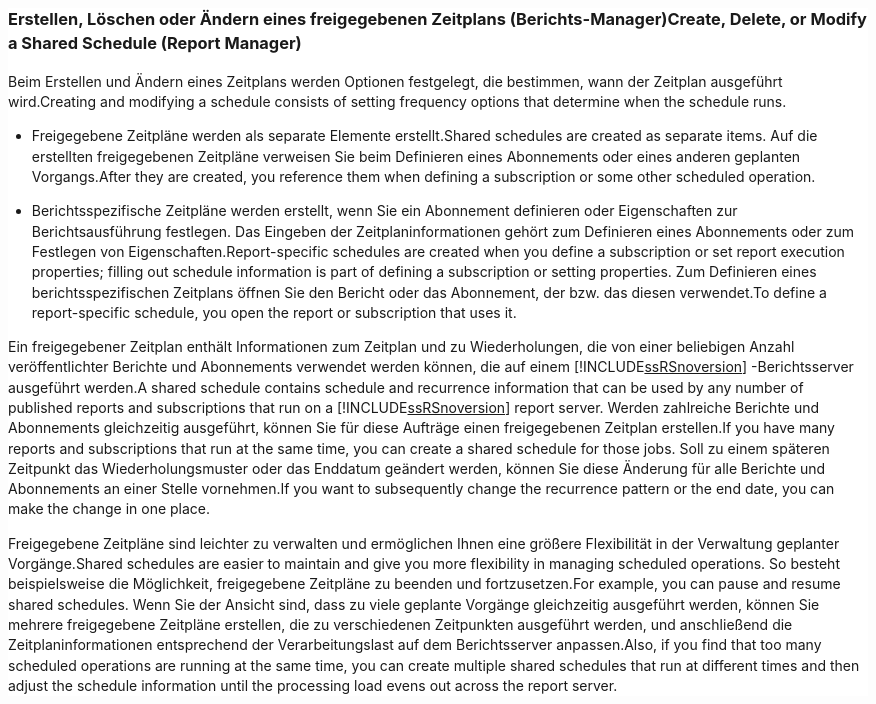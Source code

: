 ### <a name="create-delete-or-modify-a-shared-schedule-report-manager"></a><span data-ttu-id="af83c-178">Erstellen, Löschen oder Ändern eines freigegebenen Zeitplans (Berichts-Manager)</span><span class="sxs-lookup"><span data-stu-id="af83c-178">Create, Delete, or Modify a Shared Schedule (Report Manager)</span></span>  
 <span data-ttu-id="af83c-179">Beim Erstellen und Ändern eines Zeitplans werden Optionen festgelegt, die bestimmen, wann der Zeitplan ausgeführt wird.</span><span class="sxs-lookup"><span data-stu-id="af83c-179">Creating and modifying a schedule consists of setting frequency options that determine when the schedule runs.</span></span>  
  
-   <span data-ttu-id="af83c-180">Freigegebene Zeitpläne werden als separate Elemente erstellt.</span><span class="sxs-lookup"><span data-stu-id="af83c-180">Shared schedules are created as separate items.</span></span> <span data-ttu-id="af83c-181">Auf die erstellten freigegebenen Zeitpläne verweisen Sie beim Definieren eines Abonnements oder eines anderen geplanten Vorgangs.</span><span class="sxs-lookup"><span data-stu-id="af83c-181">After they are created, you reference them when defining a subscription or some other scheduled operation.</span></span>  
  
-   <span data-ttu-id="af83c-182">Berichtsspezifische Zeitpläne werden erstellt, wenn Sie ein Abonnement definieren oder Eigenschaften zur Berichtsausführung festlegen. Das Eingeben der Zeitplaninformationen gehört zum Definieren eines Abonnements oder zum Festlegen von Eigenschaften.</span><span class="sxs-lookup"><span data-stu-id="af83c-182">Report-specific schedules are created when you define a subscription or set report execution properties; filling out schedule information is part of defining a subscription or setting properties.</span></span> <span data-ttu-id="af83c-183">Zum Definieren eines berichtsspezifischen Zeitplans öffnen Sie den Bericht oder das Abonnement, der bzw. das diesen verwendet.</span><span class="sxs-lookup"><span data-stu-id="af83c-183">To define a report-specific schedule, you open the report or subscription that uses it.</span></span>  
  
 <span data-ttu-id="af83c-184">Ein freigegebener Zeitplan enthält Informationen zum Zeitplan und zu Wiederholungen, die von einer beliebigen Anzahl veröffentlichter Berichte und Abonnements verwendet werden können, die auf einem [!INCLUDE[ssRSnoversion](../../includes/ssrsnoversion-md.md)] -Berichtsserver ausgeführt werden.</span><span class="sxs-lookup"><span data-stu-id="af83c-184">A shared schedule contains schedule and recurrence information that can be used by any number of published reports and subscriptions that run on a [!INCLUDE[ssRSnoversion](../../includes/ssrsnoversion-md.md)] report server.</span></span> <span data-ttu-id="af83c-185">Werden zahlreiche Berichte und Abonnements gleichzeitig ausgeführt, können Sie für diese Aufträge einen freigegebenen Zeitplan erstellen.</span><span class="sxs-lookup"><span data-stu-id="af83c-185">If you have many reports and subscriptions that run at the same time, you can create a shared schedule for those jobs.</span></span> <span data-ttu-id="af83c-186">Soll zu einem späteren Zeitpunkt das Wiederholungsmuster oder das Enddatum geändert werden, können Sie diese Änderung für alle Berichte und Abonnements an einer Stelle vornehmen.</span><span class="sxs-lookup"><span data-stu-id="af83c-186">If you want to subsequently change the recurrence pattern or the end date, you can make the change in one place.</span></span>  
  
 <span data-ttu-id="af83c-187">Freigegebene Zeitpläne sind leichter zu verwalten und ermöglichen Ihnen eine größere Flexibilität in der Verwaltung geplanter Vorgänge.</span><span class="sxs-lookup"><span data-stu-id="af83c-187">Shared schedules are easier to maintain and give you more flexibility in managing scheduled operations.</span></span> <span data-ttu-id="af83c-188">So besteht beispielsweise die Möglichkeit, freigegebene Zeitpläne zu beenden und fortzusetzen.</span><span class="sxs-lookup"><span data-stu-id="af83c-188">For example, you can pause and resume shared schedules.</span></span> <span data-ttu-id="af83c-189">Wenn Sie der Ansicht sind, dass zu viele geplante Vorgänge gleichzeitig ausgeführt werden, können Sie mehrere freigegebene Zeitpläne erstellen, die zu verschiedenen Zeitpunkten ausgeführt werden, und anschließend die Zeitplaninformationen entsprechend der Verarbeitungslast auf dem Berichtsserver anpassen.</span><span class="sxs-lookup"><span data-stu-id="af83c-189">Also, if you find that too many scheduled operations are running at the same time, you can create multiple shared schedules that run at different times and then adjust the schedule information until the processing load evens out across the report server.</span></span>  
  